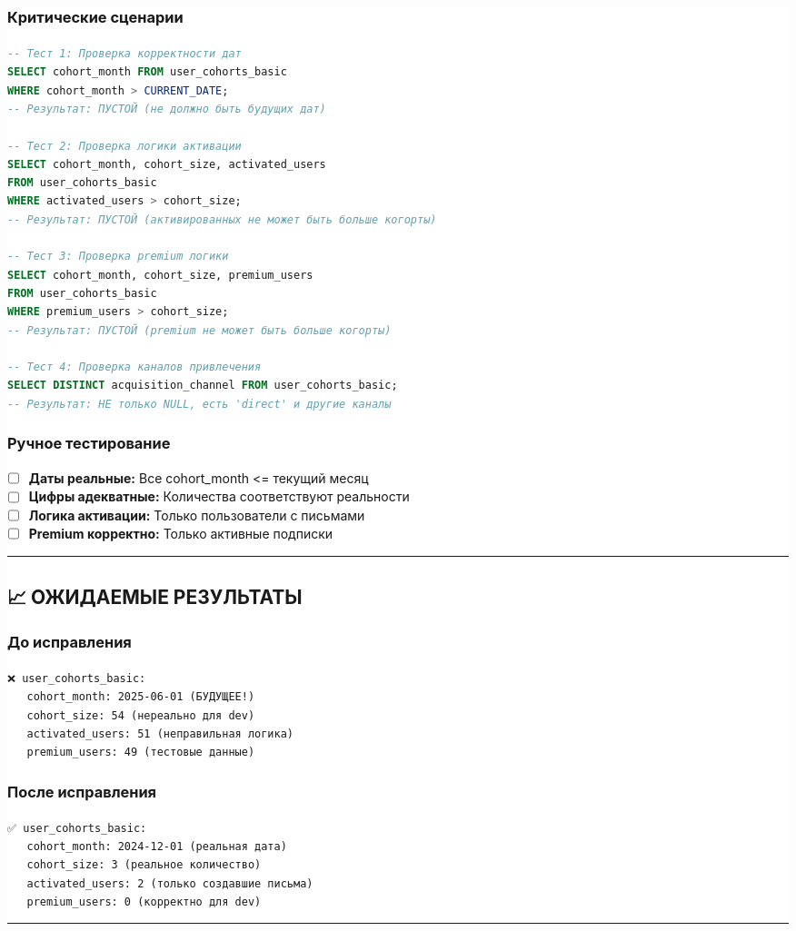 ### Критические сценарии
```sql
-- Тест 1: Проверка корректности дат
SELECT cohort_month FROM user_cohorts_basic 
WHERE cohort_month > CURRENT_DATE;
-- Результат: ПУСТОЙ (не должно быть будущих дат)

-- Тест 2: Проверка логики активации
SELECT cohort_month, cohort_size, activated_users 
FROM user_cohorts_basic 
WHERE activated_users > cohort_size;
-- Результат: ПУСТОЙ (активированных не может быть больше когорты)

-- Тест 3: Проверка premium логики
SELECT cohort_month, cohort_size, premium_users 
FROM user_cohorts_basic 
WHERE premium_users > cohort_size;
-- Результат: ПУСТОЙ (premium не может быть больше когорты)

-- Тест 4: Проверка каналов привлечения
SELECT DISTINCT acquisition_channel FROM user_cohorts_basic;
-- Результат: НЕ только NULL, есть 'direct' и другие каналы
```

### Ручное тестирование
- [ ] **Даты реальные:** Все cohort_month <= текущий месяц
- [ ] **Цифры адекватные:** Количества соответствуют реальности
- [ ] **Логика активации:** Только пользователи с письмами
- [ ] **Premium корректно:** Только активные подписки

---

## 📈 **ОЖИДАЕМЫЕ РЕЗУЛЬТАТЫ**

### До исправления
```
❌ user_cohorts_basic:
   cohort_month: 2025-06-01 (БУДУЩЕЕ!)
   cohort_size: 54 (нереально для dev)
   activated_users: 51 (неправильная логика)
   premium_users: 49 (тестовые данные)
```

### После исправления  
```
✅ user_cohorts_basic:
   cohort_month: 2024-12-01 (реальная дата)
   cohort_size: 3 (реальное количество)
   activated_users: 2 (только создавшие письма)
   premium_users: 0 (корректно для dev)
```

---